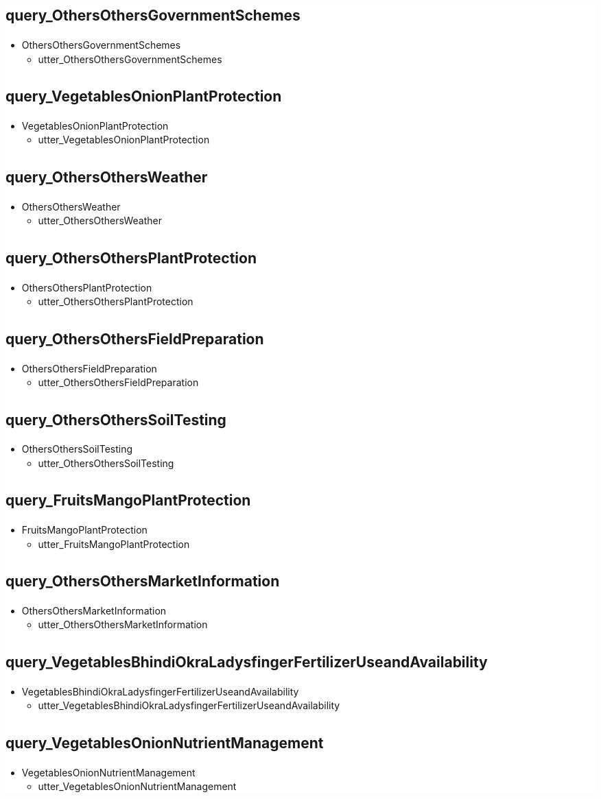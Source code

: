 ## query_OthersOthersGovernmentSchemes 
 * OthersOthersGovernmentSchemes 
   - utter_OthersOthersGovernmentSchemes 
 

## query_VegetablesOnionPlantProtection 
 * VegetablesOnionPlantProtection 
   - utter_VegetablesOnionPlantProtection 
 

## query_OthersOthersWeather 
 * OthersOthersWeather 
   - utter_OthersOthersWeather 
 

## query_OthersOthersPlantProtection 
 * OthersOthersPlantProtection 
   - utter_OthersOthersPlantProtection 
 

## query_OthersOthersFieldPreparation 
 * OthersOthersFieldPreparation 
   - utter_OthersOthersFieldPreparation 
 

## query_OthersOthersSoilTesting 
 * OthersOthersSoilTesting 
   - utter_OthersOthersSoilTesting 
 

## query_FruitsMangoPlantProtection 
 * FruitsMangoPlantProtection 
   - utter_FruitsMangoPlantProtection 
 

## query_OthersOthersMarketInformation 
 * OthersOthersMarketInformation 
   - utter_OthersOthersMarketInformation 
 

## query_VegetablesBhindiOkraLadysfingerFertilizerUseandAvailability 
 * VegetablesBhindiOkraLadysfingerFertilizerUseandAvailability 
   - utter_VegetablesBhindiOkraLadysfingerFertilizerUseandAvailability 
 

## query_VegetablesOnionNutrientManagement 
 * VegetablesOnionNutrientManagement 
   - utter_VegetablesOnionNutrientManagement 
 